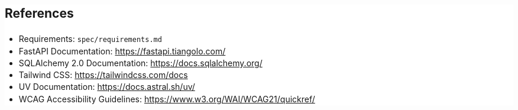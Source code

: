 ## References
- Requirements: `spec/requirements.md`
- FastAPI Documentation: https://fastapi.tiangolo.com/
- SQLAlchemy 2.0 Documentation: https://docs.sqlalchemy.org/
- Tailwind CSS: https://tailwindcss.com/docs
- UV Documentation: https://docs.astral.sh/uv/
- WCAG Accessibility Guidelines: https://www.w3.org/WAI/WCAG21/quickref/

